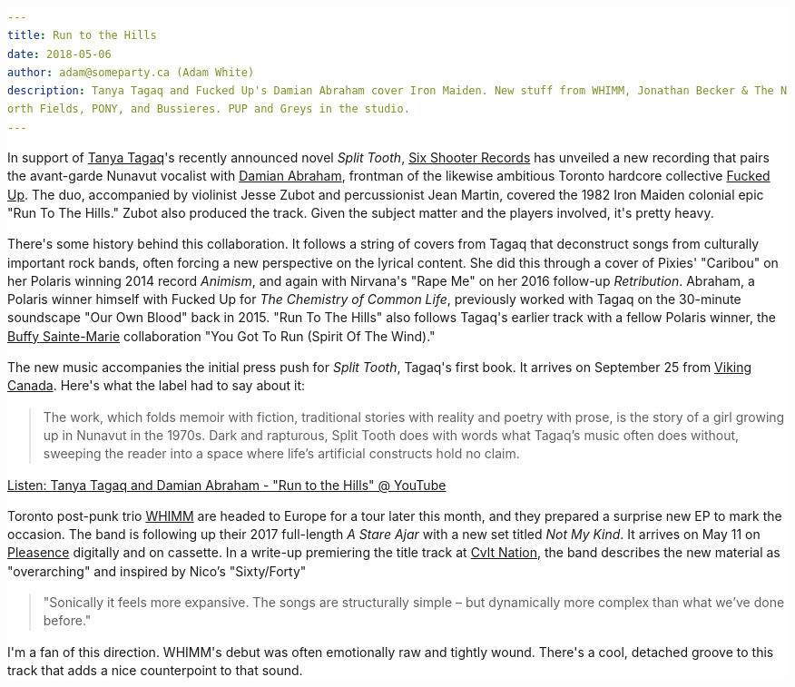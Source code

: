 ```yaml
---
title: Run to the Hills
date: 2018-05-06
author: adam@someparty.ca (Adam White)
description: Tanya Tagaq and Fucked Up's Damian Abraham cover Iron Maiden. New stuff from WHIMM, Jonathan Becker & The North Fields, PONY, and Bussieres. PUP and Greys in the studio.
---
```


In support of [Tanya Tagaq](http://tanyatagaq.com/)'s recently announced novel *Split Tooth*, [Six Shooter Records](http://sixshooterrecords.com/) has unveiled a new recording that pairs the avant-garde Nunavut vocalist with [Damian Abraham](http://www.damianabraham.com/), frontman of the likewise ambitious Toronto hardcore collective [Fucked Up](http://fuckedup.cc/). The duo, accompanied by violinist Jesse Zubot and percussionist Jean Martin, covered the 1982 Iron Maiden  colonial epic "Run To The Hills." Zubot also produced the track. Given the subject matter and the players involved, it's pretty heavy.

There's some history behind this collaboration. It follows a string of covers from Tagaq that deconstruct songs from culturally important rock bands, often forcing a new perspective on the lyrical content. She did this through a cover of Pixies' "Caribou" on her Polaris winning 2014 record *Animism*, and again with Nirvana's "Rape Me" on her 2016 follow-up *Retribution*. Abraham, a Polaris winner himself with Fucked Up for *The Chemistry of Common Life*, previously worked with Tagaq on the 30-minute soundscape "Our Own Blood" back in 2015. "Run To The Hills" also follows Tagaq's earlier track with a fellow Polaris winner, the [Buffy Sainte-Marie](http://buffysainte-marie.com/) collaboration "You Got To Run (Spirit Of The Wind)."

The new music accompanies the initial press push for *Split Tooth*, Tagaq's first book. It arrives on September 25 from [Viking Canada](https://penguinrandomhouse.ca/books/534654/split-tooth#9780670070091). Here's what the label had to say about it:

> The work, which folds memoir with fiction, traditional stories with reality and poetry with prose, is the story of a girl growing up in Nunavut in the 1970s. Dark and rapturous, Split Tooth does with words what Tagaq’s music often does without, sweeping the reader into a space where life’s artificial constructs hold no claim.

<iframe width="560" height="315" src="https://www.youtube.com/embed/610qI7EuJ9c" frameborder="0" allow="autoplay; encrypted-media" allowfullscreen></iframe>

[Listen: Tanya Tagaq and Damian Abraham - "Run to the Hills" @ YouTube](https://www.youtube.com/watch?v=610qI7EuJ9c "#")

Toronto post-punk trio [WHIMM](https://whimm.bandcamp.com/) are headed to Europe for a tour later this month, and they prepared a surprise new EP to mark the occasion. The band is following up their 2017 full-length *A Stare Ajar* with a new set titled *Not My Kind*. It arrives on May 11 on [Pleasence](http://www.pleasencerecords.com/) digitally and on cassette. In a write-up premiering the title track at [Cvlt Nation](https://www.cvltnation.com/whimm-not-kind-premiere/), the band describes the new material as "overarching" and inspired by Nico’s "Sixty/Forty"

> "Sonically it feels more expansive. The songs are structurally simple – but dynamically more complex than what we’ve done before."

I'm a fan of this direction. WHIMM's debut was often emotionally raw and tightly wound. There's a cool, detached groove to this track that adds a nice counterpoint to that sound.
